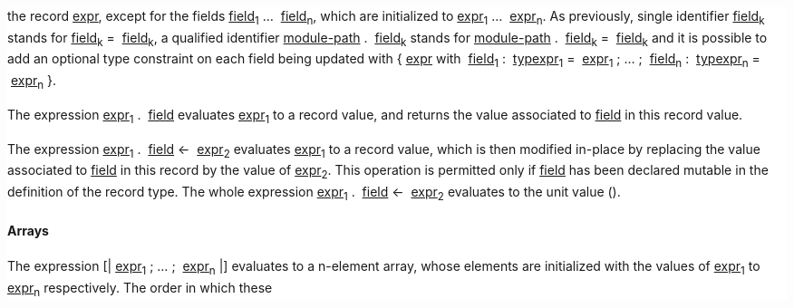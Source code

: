 the record <a class="syntax" href="#expr"><span class="c010">expr</span></a>, except for the fields <a class="syntax" href="names.html#field"><span class="c010">field</span></a><sub>1</sub> … &nbsp;<a class="syntax" href="names.html#field"><span class="c010">field</span></a><sub><span class="c009">n</span></sub>,
which are initialized to <a class="syntax" href="#expr"><span class="c010">expr</span></a><sub>1</sub> … &nbsp;<a class="syntax" href="#expr"><span class="c010">expr</span></a><sub><span class="c009">n</span></sub>. As previously,
single identifier <a class="syntax" href="names.html#field"><span class="c010">field</span></a><sub><span class="c009">k</span></sub> stands for <a class="syntax" href="names.html#field"><span class="c010">field</span></a><sub><span class="c009">k</span></sub> <span class="c004">=</span> &nbsp;<a class="syntax" href="names.html#field"><span class="c010">field</span></a><sub><span class="c009">k</span></sub>,
a qualified identifier <a class="syntax" href="names.html#module-path"><span class="c010">module-path</span></a> <span class="c004">.</span> &nbsp;<a class="syntax" href="names.html#field"><span class="c010">field</span></a><sub><span class="c009">k</span></sub> stands for
<a class="syntax" href="names.html#module-path"><span class="c010">module-path</span></a> <span class="c004">.</span> &nbsp;<a class="syntax" href="names.html#field"><span class="c010">field</span></a><sub><span class="c009">k</span></sub> <span class="c004">=</span> &nbsp;<a class="syntax" href="names.html#field"><span class="c010">field</span></a><sub><span class="c009">k</span></sub> and it is
possible to add an optional type constraint on each field being updated
with
<span class="c004">{</span> <a class="syntax" href="#expr"><span class="c010">expr</span></a> <span class="c004">with</span> &nbsp;<a class="syntax" href="names.html#field"><span class="c010">field</span></a><sub>1</sub> <span class="c004">:</span> &nbsp;<a class="syntax" href="types.html#typexpr"><span class="c010">typexpr</span></a><sub>1</sub> <span class="c004">=</span> &nbsp;<a class="syntax" href="#expr"><span class="c010">expr</span></a><sub>1</sub> <span class="c004">;</span> … <span class="c004">;</span> &nbsp;<a class="syntax" href="names.html#field"><span class="c010">field</span></a><sub><span class="c009">n</span></sub> <span class="c004">:</span> &nbsp;<a class="syntax" href="types.html#typexpr"><span class="c010">typexpr</span></a><sub><span class="c009">n</span></sub> <span class="c004">=</span> &nbsp;<a class="syntax" href="#expr"><span class="c010">expr</span></a><sub><span class="c009">n</span></sub> <span class="c004">}</span>.</p><p>The expression <a class="syntax" href="#expr"><span class="c010">expr</span></a><sub>1</sub> <span class="c004">.</span> &nbsp;<a class="syntax" href="names.html#field"><span class="c010">field</span></a> evaluates <a class="syntax" href="#expr"><span class="c010">expr</span></a><sub>1</sub> to a record
value, and returns the value associated to <a class="syntax" href="names.html#field"><span class="c010">field</span></a> in this record
value.</p><p>The expression <a class="syntax" href="#expr"><span class="c010">expr</span></a><sub>1</sub> <span class="c004">.</span> &nbsp;<a class="syntax" href="names.html#field"><span class="c010">field</span></a> <span class="c004">&lt;-</span> &nbsp;<a class="syntax" href="#expr"><span class="c010">expr</span></a><sub>2</sub> evaluates <a class="syntax" href="#expr"><span class="c010">expr</span></a><sub>1</sub> to a record
value, which is then modified in-place by replacing the value
associated to <a class="syntax" href="names.html#field"><span class="c010">field</span></a> in this record by the value of
<a class="syntax" href="#expr"><span class="c010">expr</span></a><sub>2</sub>. This operation is permitted only if <a class="syntax" href="names.html#field"><span class="c010">field</span></a> has been
declared <span class="c004">mutable</span> in the definition of the record type. The whole
expression <a class="syntax" href="#expr"><span class="c010">expr</span></a><sub>1</sub> <span class="c004">.</span> &nbsp;<a class="syntax" href="names.html#field"><span class="c010">field</span></a> <span class="c004">&lt;-</span> &nbsp;<a class="syntax" href="#expr"><span class="c010">expr</span></a><sub>2</sub> evaluates to the unit value
<span class="c004">()</span>.</p><h4 class="subsubsection" id="sec149">Arrays</h4>
<p>The expression <span class="c004">[|</span> <a class="syntax" href="#expr"><span class="c010">expr</span></a><sub>1</sub> <span class="c004">;</span> … <span class="c004">;</span> &nbsp;<a class="syntax" href="#expr"><span class="c010">expr</span></a><sub><span class="c009">n</span></sub> <span class="c004">|]</span> evaluates to
a <span class="c009">n</span>-element array, whose elements are initialized with the values of
<a class="syntax" href="#expr"><span class="c010">expr</span></a><sub>1</sub> to <a class="syntax" href="#expr"><span class="c010">expr</span></a><sub><span class="c009">n</span></sub> respectively. The order in which these